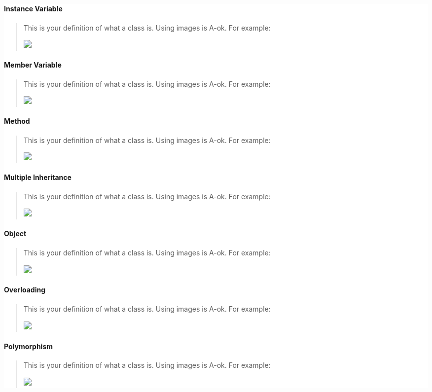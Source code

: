 

#### Instance Variable

> This is your definition of what a class is. Using images is A-ok. For example: 
>
><img src="https://ds055uzetaobb.cloudfront.net/image_optimizer/722c82aff075a14313be7fa7463f7fedad151a0a.png" width=250>



#### Member Variable

> This is your definition of what a class is. Using images is A-ok. For example: 
>
><img src="https://ds055uzetaobb.cloudfront.net/image_optimizer/722c82aff075a14313be7fa7463f7fedad151a0a.png" width=250>



#### Method

> This is your definition of what a class is. Using images is A-ok. For example: 
>
><img src="https://ds055uzetaobb.cloudfront.net/image_optimizer/722c82aff075a14313be7fa7463f7fedad151a0a.png" width=250>



#### Multiple Inheritance

> This is your definition of what a class is. Using images is A-ok. For example: 
>
><img src="https://ds055uzetaobb.cloudfront.net/image_optimizer/722c82aff075a14313be7fa7463f7fedad151a0a.png" width=250>



#### Object

> This is your definition of what a class is. Using images is A-ok. For example: 
>
><img src="https://ds055uzetaobb.cloudfront.net/image_optimizer/722c82aff075a14313be7fa7463f7fedad151a0a.png" width=250>



#### Overloading

> This is your definition of what a class is. Using images is A-ok. For example: 
>
><img src="https://ds055uzetaobb.cloudfront.net/image_optimizer/722c82aff075a14313be7fa7463f7fedad151a0a.png" width=250>



#### Polymorphism

> This is your definition of what a class is. Using images is A-ok. For example: 
>
><img src="https://ds055uzetaobb.cloudfront.net/image_optimizer/722c82aff075a14313be7fa7463f7fedad151a0a.png" width=250>


